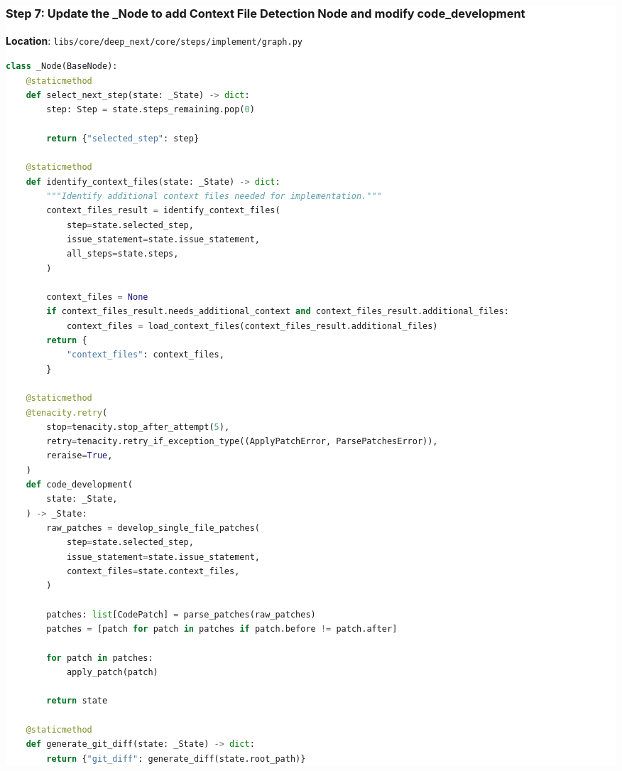 ### Step 7: Update the _Node to add Context File Detection Node and modify code_development

**Location**: `libs/core/deep_next/core/steps/implement/graph.py`

```python
class _Node(BaseNode):
    @staticmethod
    def select_next_step(state: _State) -> dict:
        step: Step = state.steps_remaining.pop(0)

        return {"selected_step": step}

    @staticmethod
    def identify_context_files(state: _State) -> dict:
        """Identify additional context files needed for implementation."""
        context_files_result = identify_context_files(
            step=state.selected_step,
            issue_statement=state.issue_statement,
            all_steps=state.steps,
        )

        context_files = None
        if context_files_result.needs_additional_context and context_files_result.additional_files:
            context_files = load_context_files(context_files_result.additional_files)
        return {
            "context_files": context_files,
        }

    @staticmethod
    @tenacity.retry(
        stop=tenacity.stop_after_attempt(5),
        retry=tenacity.retry_if_exception_type((ApplyPatchError, ParsePatchesError)),
        reraise=True,
    )
    def code_development(
        state: _State,
    ) -> _State:
        raw_patches = develop_single_file_patches(
            step=state.selected_step,
            issue_statement=state.issue_statement,
            context_files=state.context_files,
        )

        patches: list[CodePatch] = parse_patches(raw_patches)
        patches = [patch for patch in patches if patch.before != patch.after]

        for patch in patches:
            apply_patch(patch)

        return state

    @staticmethod
    def generate_git_diff(state: _State) -> dict:
        return {"git_diff": generate_diff(state.root_path)}
```
